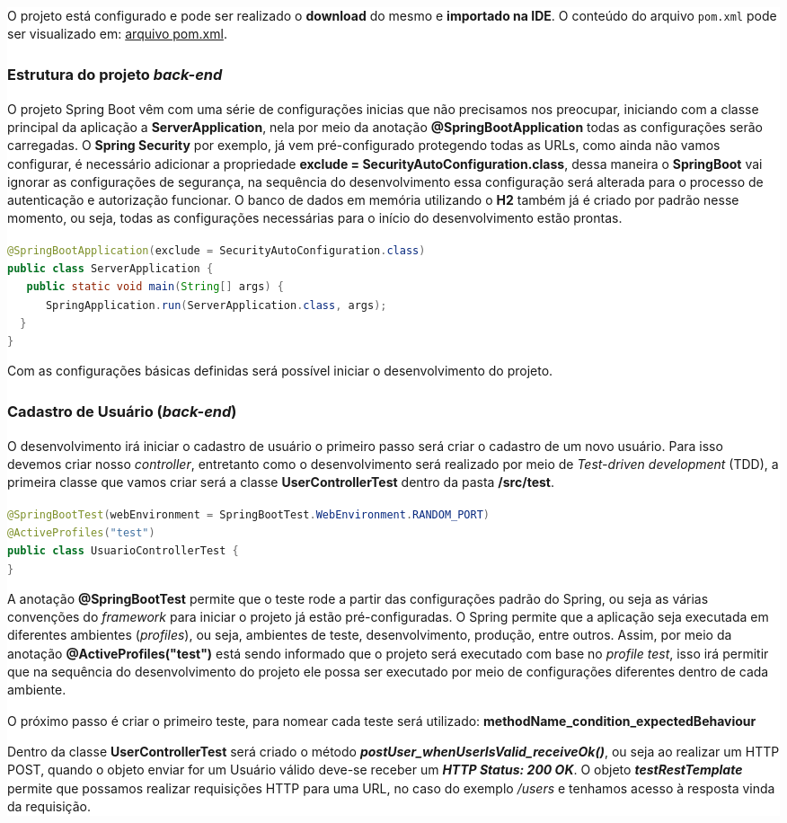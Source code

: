 O projeto está configurado e pode ser realizado o **download** do mesmo e **importado na IDE**. O conteúdo do arquivo `pom.xml` pode ser visualizado em: [arquivo pom.xml](https://github.com/viniciuspegorini/pw25s/blob/main/server/pom.xml).

### Estrutura do projeto *back-end*

O projeto Spring Boot vêm com uma série de configurações inicias que não precisamos nos preocupar, iniciando com a classe principal da aplicação a **ServerApplication**, nela por meio da anotação **@SpringBootApplication** todas as configurações serão carregadas. O **Spring Security** por exemplo, já vem pré-configurado protegendo todas as URLs, como ainda não vamos configurar, é necessário adicionar a propriedade **exclude = SecurityAutoConfiguration.class**, dessa maneira o **SpringBoot** vai ignorar as configurações de segurança, na sequência do desenvolvimento essa configuração será alterada para o processo de autenticação e autorização funcionar. O banco de dados em memória utilizando o **H2** também já é criado por padrão nesse momento, ou seja, todas as configurações necessárias para o início do desenvolvimento estão prontas.

```java
@SpringBootApplication(exclude = SecurityAutoConfiguration.class)  
public class ServerApplication {  
   public static void main(String[] args) {  
      SpringApplication.run(ServerApplication.class, args);  
  }   
}
``` 
Com as configurações básicas definidas será possível iniciar o desenvolvimento do projeto.


### Cadastro de Usuário (*back-end*)

O desenvolvimento irá iniciar o cadastro de usuário o primeiro passo será criar o cadastro de um novo usuário. Para isso devemos criar nosso *controller*, entretanto como o desenvolvimento será realizado por meio de *Test-driven development* (TDD), a primeira classe que vamos criar será a classe **UserControllerTest** dentro da pasta **/src/test**.

```java
@SpringBootTest(webEnvironment = SpringBootTest.WebEnvironment.RANDOM_PORT)
@ActiveProfiles("test")
public class UsuarioControllerTest {
}
```` 

A anotação **@SpringBootTest** permite que o teste rode a partir das configurações padrão do Spring, ou seja as várias convenções do *framework* para iniciar o projeto já estão pré-configuradas. O Spring permite que a aplicação seja executada em diferentes ambientes (*profiles*), ou seja, ambientes de teste, desenvolvimento, produção, entre outros. Assim, por meio da anotação **@ActiveProfiles("test")** está sendo informado que o projeto será executado com base no *profile test*, isso irá permitir que na sequência do desenvolvimento do projeto ele possa ser executado por meio de configurações diferentes dentro de cada ambiente.

O próximo passo é criar o primeiro teste, para nomear cada teste será utilizado:
**methodName_condition_expectedBehaviour**

Dentro da classe  **UserControllerTest** será criado o método ***postUser_whenUserIsValid_receiveOk()***, ou seja ao realizar um HTTP POST, quando o objeto enviar for um Usuário válido deve-se receber um ***HTTP Status: 200 OK***. O objeto ***testRestTemplate*** permite que possamos realizar requisições HTTP para uma URL, no caso do exemplo */users* e tenhamos acesso à resposta vinda da requisição.
